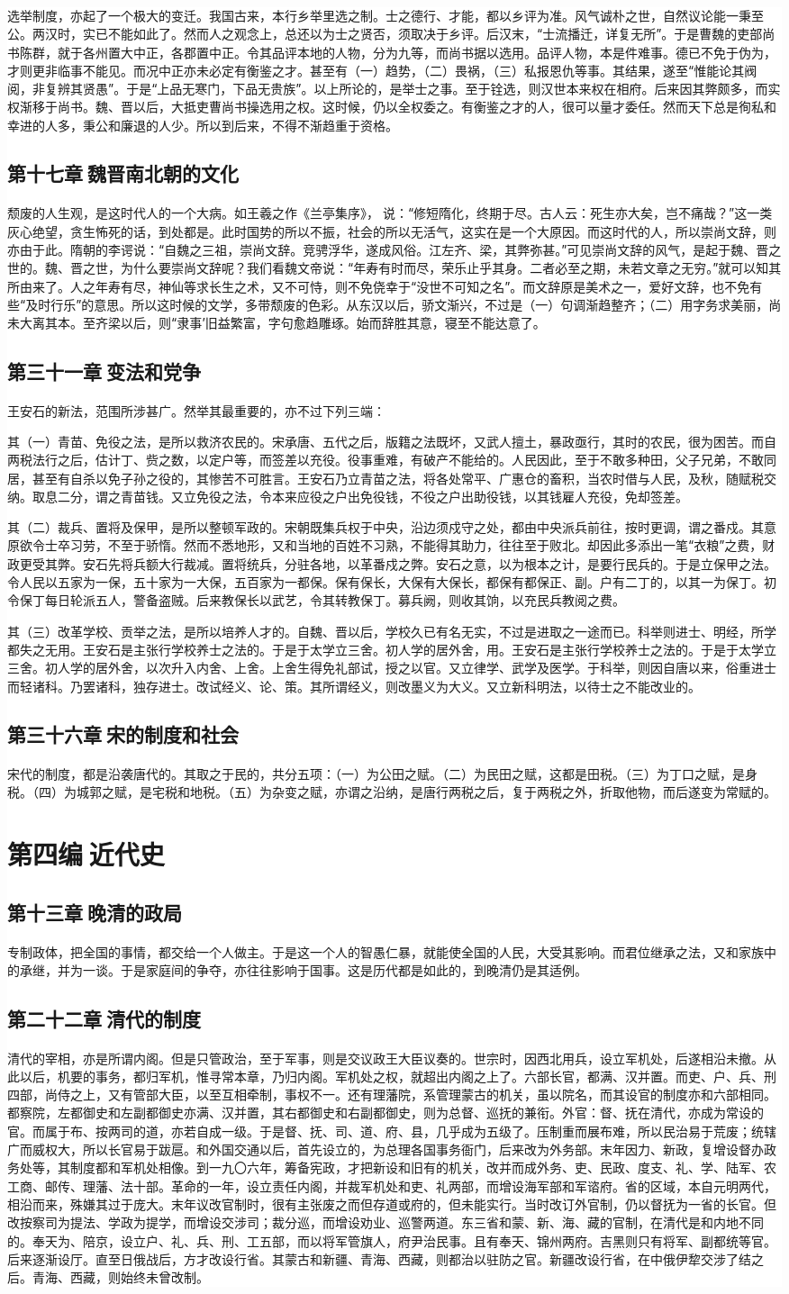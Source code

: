 选举制度，亦起了一个极大的变迁。我国古来，本行乡举里选之制。士之德行、才能，都以乡评为准。风气诚朴之世，自然议论能一秉至公。两汉时，实已不能如此了。然而人之观念上，总还以为士之贤否，须取决于乡评。后汉末，“士流播迁，详复无所”。于是曹魏的吏部尚书陈群，就于各州置大中正，各郡置中正。令其品评本地的人物，分为九等，而尚书据以选用。品评人物，本是件难事。德已不免于伪为，才则更非临事不能见。而况中正亦未必定有衡鉴之才。甚至有（一）趋势，（二）畏祸，（三）私报恩仇等事。其结果，遂至“惟能论其阀阅，非复辨其贤愚”。于是“上品无寒门，下品无贵族”。以上所论的，是举士之事。至于铨选，则汉世本来权在相府。后来因其弊颇多，而实权渐移于尚书。魏、晋以后，大抵吏曹尚书操选用之权。这时候，仍以全权委之。有衡鉴之才的人，很可以量才委任。然而天下总是徇私和幸进的人多，秉公和廉退的人少。所以到后来，不得不渐趋重于资格。

## 第十七章 魏晋南北朝的文化
颓废的人生观，是这时代人的一个大病。如王羲之作《兰亭集序》， 说：“修短隋化，终期于尽。古人云：死生亦大矣，岂不痛哉？”这一类灰心绝望，贪生怖死的话，到处都是。此时国势的所以不振，社会的所以无活气，这实在是一个大原因。而这时代的人，所以崇尚文辞，则亦由于此。隋朝的李谔说：“自魏之三祖，崇尚文辞。竞骋浮华，遂成风俗。江左齐、梁，其弊弥甚。”可见崇尚文辞的风气，是起于魏、晋之世的。魏、晋之世，为什么要崇尚文辞呢？我们看魏文帝说：“年寿有时而尽，荣乐止乎其身。二者必至之期，未若文章之无穷。”就可以知其所由来了。人之年寿有尽，神仙等求长生之术，又不可恃，则不免侥幸于“没世不可知之名”。而文辞原是美术之一，爱好文辞，也不免有些“及时行乐”的意思。所以这时候的文学，多带颓废的色彩。从东汉以后，骄文渐兴，不过是（一）句调渐趋整齐；（二）用字务求美丽，尚未大离其本。至齐梁以后，则“隶事’旧益繁富，字句愈趋雕琢。始而辞胜其意，寝至不能达意了。

## 第三十一章 变法和党争
王安石的新法，范围所涉甚广。然举其最重要的，亦不过下列三端：

其（一）青苗、免役之法，是所以救济农民的。宋承唐、五代之后，版籍之法既坏，又武人擅土，暴政亟行，其时的农民，很为困苦。而自两税法行之后，估计丁、赀之数，以定户等，而签差以充役。役事重难，有破产不能给的。人民因此，至于不敢多种田，父子兄弟，不敢同居，甚至有自杀以免子孙之役的，其惨苦不可胜言。王安石乃立青苗之法，将各处常平、广惠仓的畜积，当农时借与人民，及秋，随赋税交纳。取息二分，谓之青苗钱。又立免役之法，令本来应役之户出免役钱，不役之户出助役钱，以其钱雇人充役，免却签差。

其（二）裁兵、置将及保甲，是所以整顿军政的。宋朝既集兵权于中央，沿边须戍守之处，都由中央派兵前往，按时更调，谓之番戍。其意原欲令士卒习劳，不至于骄惰。然而不悉地形，又和当地的百姓不习熟，不能得其助力，往往至于败北。却因此多添出一笔“衣粮”之费，财政更受其弊。安石先将兵额大行裁减。置将统兵，分驻各地，以革番戍之弊。安石之意，以为根本之计，是要行民兵的。于是立保甲之法。令人民以五家为一保，五十家为一大保，五百家为一都保。保有保长，大保有大保长，都保有都保正、副。户有二丁的，以其一为保丁。初令保丁每日轮派五人，警备盗贼。后来教保长以武艺，令其转教保丁。募兵阙，则收其饷，以充民兵教阅之费。

其（三）改革学校、贡举之法，是所以培养人才的。自魏、晋以后，学校久已有名无实，不过是进取之一途而已。科举则进士、明经，所学都失之无用。王安石是主张行学校养士之法的。于是于太学立三舍。初人学的居外舍，用。王安石是主张行学校养士之法的。于是于太学立三舍。初人学的居外舍，以次升入内舍、上舍。上舍生得免礼部试，授之以官。又立律学、武学及医学。于科举，则因自唐以来，俗重进士而轻诸科。乃罢诸科，独存进士。改试经义、论、策。其所谓经义，则改墨义为大义。又立新科明法，以待士之不能改业的。

## 第三十六章 宋的制度和社会
宋代的制度，都是沿袭唐代的。其取之于民的，共分五项：（一）为公田之赋。（二）为民田之赋，这都是田税。（三）为丁口之赋，是身税。（四）为城郭之赋，是宅税和地税。（五）为杂变之赋，亦谓之沿纳，是唐行两税之后，复于两税之外，折取他物，而后遂变为常赋的。

# 第四编 近代史
## 第十三章 晚清的政局
专制政体，把全国的事情，都交给一个人做主。于是这一个人的智愚仁暴，就能使全国的人民，大受其影响。而君位继承之法，又和家族中的承继，并为一谈。于是家庭间的争夺，亦往往影响于国事。这是历代都是如此的，到晚清仍是其适例。

## 第二十二章 清代的制度
清代的宰相，亦是所谓内阁。但是只管政治，至于军事，则是交议政王大臣议奏的。世宗时，因西北用兵，设立军机处，后遂相沿未撤。从此以后，机要的事务，都归军机，惟寻常本章，乃归内阁。军机处之权，就超出内阁之上了。六部长官，都满、汉并置。而吏、户、兵、刑四部，尚侍之上，又有管部大臣，以至互相牵制，事权不一。还有理藩院，系管理蒙古的机关，虽以院名，而其设官的制度亦和六部相同。都察院，左都御史和左副都御史亦满、汉并置，其右都御史和右副都御史，则为总督、巡抚的兼衔。外官：督、抚在清代，亦成为常设的官。而属于布、按两司的道，亦若自成一级。于是督、抚、司、道、府、县，几乎成为五级了。压制重而展布难，所以民治易于荒废；统辖广而威权大，所以长官易于跋扈。和外国交通以后，首先设立的，为总理各国事务衙门，后来改为外务部。末年因力、新政，复增设督办政务处等，其制度都和军机处相像。到一九〇六年，筹备宪政，才把新设和旧有的机关，改并而成外务、吏、民政、度支、礼、学、陆军、农工商、邮传、理藩、法十部。革命的一年，设立责任内阁，并裁军机处和吏、礼两部，而增设海军部和军谘府。省的区域，本自元明两代，相沿而来，殊嫌其过于庞大。末年议改官制时，很有主张废之而但存道或府的，但未能实行。当时改订外官制，仍以督抚为一省的长官。但改按察司为提法、学政为提学，而增设交涉司；裁分巡，而增设劝业、巡警两道。东三省和蒙、新、海、藏的官制，在清代是和内地不同的。奉天为、陪京，设立户、礼、兵、刑、工五部，而以将军管旗人，府尹治民事。且有奉天、锦州两府。吉黑则只有将军、副都统等官。后来逐渐设厅。直至日俄战后，方才改设行省。其蒙古和新疆、青海、西藏，则都治以驻防之官。新疆改设行省，在中俄伊犂交涉了结之后。青海、西藏，则始终未曾改制。
